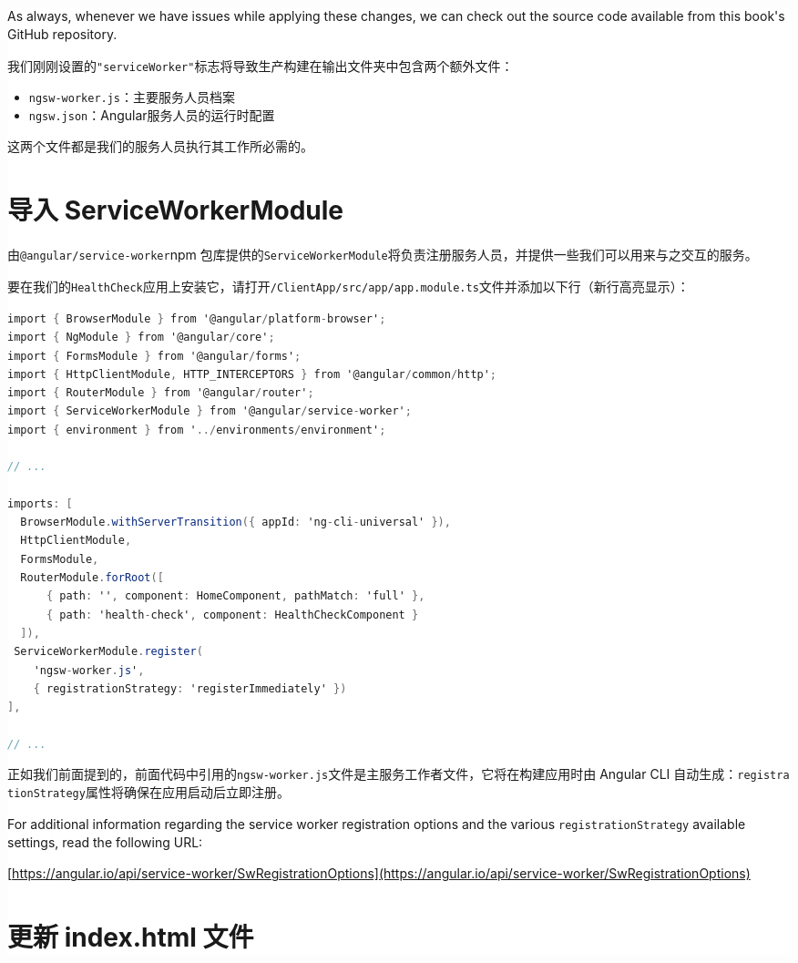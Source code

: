 As always, whenever we have issues while applying these changes, we can check out the source code available from this book's GitHub repository.

我们刚刚设置的`"serviceWorker"`标志将导致生产构建在输出文件夹中包含两个额外文件：

*   `ngsw-worker.js`：主要服务人员档案
*   `ngsw.json`：Angular服务人员的运行时配置

这两个文件都是我们的服务人员执行其工作所必需的。

# 导入 ServiceWorkerModule

由`@angular/service-worker`npm 包库提供的`ServiceWorkerModule`将负责注册服务人员，并提供一些我们可以用来与之交互的服务。

要在我们的`HealthCheck`应用上安装它，请打开`/ClientApp/src/app/app.module.ts`文件并添加以下行（新行高亮显示）：

```cs
import { BrowserModule } from '@angular/platform-browser';
import { NgModule } from '@angular/core';
import { FormsModule } from '@angular/forms';
import { HttpClientModule, HTTP_INTERCEPTORS } from '@angular/common/http';
import { RouterModule } from '@angular/router';
import { ServiceWorkerModule } from '@angular/service-worker';
import { environment } from '../environments/environment';

// ...

imports: [
  BrowserModule.withServerTransition({ appId: 'ng-cli-universal' }),
  HttpClientModule,
  FormsModule,
  RouterModule.forRoot([
      { path: '', component: HomeComponent, pathMatch: 'full' },
      { path: 'health-check', component: HealthCheckComponent }
  ]),
 ServiceWorkerModule.register(
    'ngsw-worker.js',
    { registrationStrategy: 'registerImmediately' })
],

// ...
```

正如我们前面提到的，前面代码中引用的`ngsw-worker.js`文件是主服务工作者文件，它将在构建应用时由 Angular CLI 自动生成：`registrationStrategy`属性将确保在应用启动后立即注册。

For additional information regarding the service worker registration options and the various `registrationStrategy` available settings, read the following URL:

[https://angular.io/api/service-worker/SwRegistrationOptions](https://angular.io/api/service-worker/SwRegistrationOptions)

# 更新 index.html 文件
